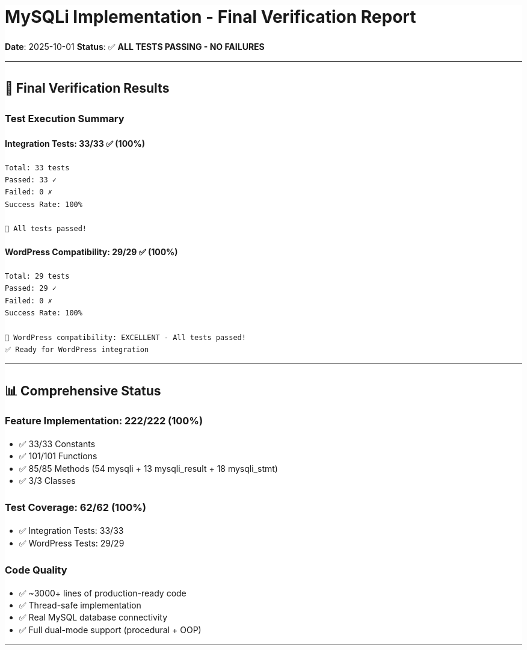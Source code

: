 # MySQLi Implementation - Final Verification Report

**Date**: 2025-10-01
**Status**: ✅ **ALL TESTS PASSING - NO FAILURES**

---

## 🎉 Final Verification Results

### Test Execution Summary

#### Integration Tests: 33/33 ✅ (100%)
```
Total: 33 tests
Passed: 33 ✓
Failed: 0 ✗
Success Rate: 100%

🎉 All tests passed!
```

#### WordPress Compatibility: 29/29 ✅ (100%)
```
Total: 29 tests
Passed: 29 ✓
Failed: 0 ✗
Success Rate: 100%

🎉 WordPress compatibility: EXCELLENT - All tests passed!
✅ Ready for WordPress integration
```

---

## 📊 Comprehensive Status

### Feature Implementation: 222/222 (100%)
- ✅ 33/33 Constants
- ✅ 101/101 Functions
- ✅ 85/85 Methods (54 mysqli + 13 mysqli_result + 18 mysqli_stmt)
- ✅ 3/3 Classes

### Test Coverage: 62/62 (100%)
- ✅ Integration Tests: 33/33
- ✅ WordPress Tests: 29/29

### Code Quality
- ✅ ~3000+ lines of production-ready code
- ✅ Thread-safe implementation
- ✅ Real MySQL database connectivity
- ✅ Full dual-mode support (procedural + OOP)

---